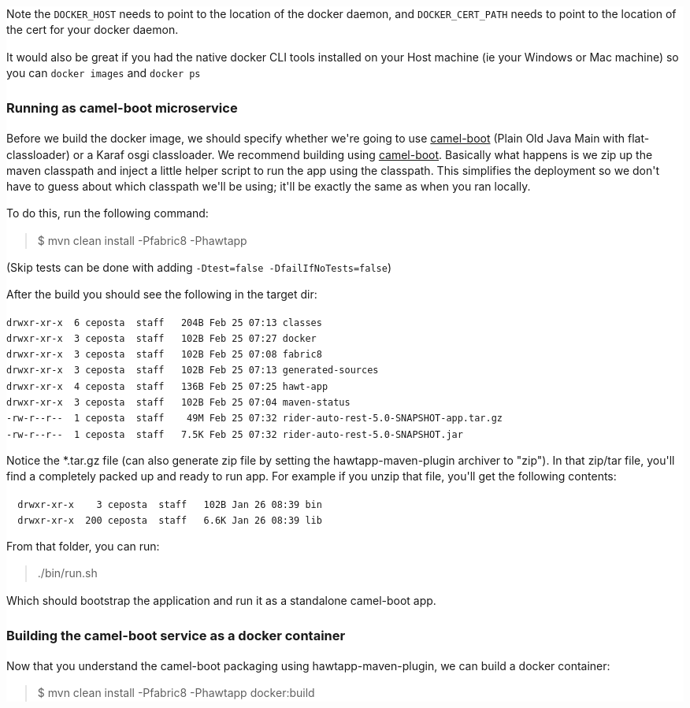Note the `DOCKER_HOST` needs to point to the location of the docker daemon, and `DOCKER_CERT_PATH` needs to point to the location of the cert for your docker daemon.

It would also be great if you had the native docker CLI tools installed on your Host machine (ie your Windows or Mac machine) so you can `docker images` and `docker ps`

### Running as camel-boot microservice

Before we build the docker image, we should specify whether we're going to use [camel-boot][camel-boot] (Plain Old Java Main with flat-classloader) or a Karaf osgi classloader. We recommend building using [camel-boot][camel-boot]. Basically what happens is we zip up the maven classpath and inject a little helper script to run the app using the classpath. This simplifies the deployment so we don't have to guess about which classpath we'll be using; it'll be exactly the same as when you ran locally.

To do this, run the following command:

> $ mvn clean install -Pfabric8 -Phawtapp 

(Skip tests can be done with adding `-Dtest=false -DfailIfNoTests=false`)

After the build you should see the following in the target dir:
  
```  
drwxr-xr-x  6 ceposta  staff   204B Feb 25 07:13 classes
drwxr-xr-x  3 ceposta  staff   102B Feb 25 07:27 docker
drwxr-xr-x  3 ceposta  staff   102B Feb 25 07:08 fabric8
drwxr-xr-x  3 ceposta  staff   102B Feb 25 07:13 generated-sources
drwxr-xr-x  4 ceposta  staff   136B Feb 25 07:25 hawt-app
drwxr-xr-x  3 ceposta  staff   102B Feb 25 07:04 maven-status
-rw-r--r--  1 ceposta  staff    49M Feb 25 07:32 rider-auto-rest-5.0-SNAPSHOT-app.tar.gz
-rw-r--r--  1 ceposta  staff   7.5K Feb 25 07:32 rider-auto-rest-5.0-SNAPSHOT.jar
```

Notice the *.tar.gz file (can also generate zip file by setting the hawtapp-maven-plugin archiver to "zip").
In that zip/tar file, you'll find a completely packed up and ready to run app. For example if you unzip that file, you'll get the following contents:

```
  drwxr-xr-x    3 ceposta  staff   102B Jan 26 08:39 bin
  drwxr-xr-x  200 ceposta  staff   6.6K Jan 26 08:39 lib

```

From that folder, you can run:

> ./bin/run.sh
  
Which should bootstrap the application and run it as a standalone camel-boot app.

### Building the camel-boot service as a docker container

Now that you understand the camel-boot packaging using hawtapp-maven-plugin, we can build a docker container:

> $ mvn clean install -Pfabric8 -Phawtapp docker:build
  

[camel-boot]: http://camel.apache.org/camel-boot.html